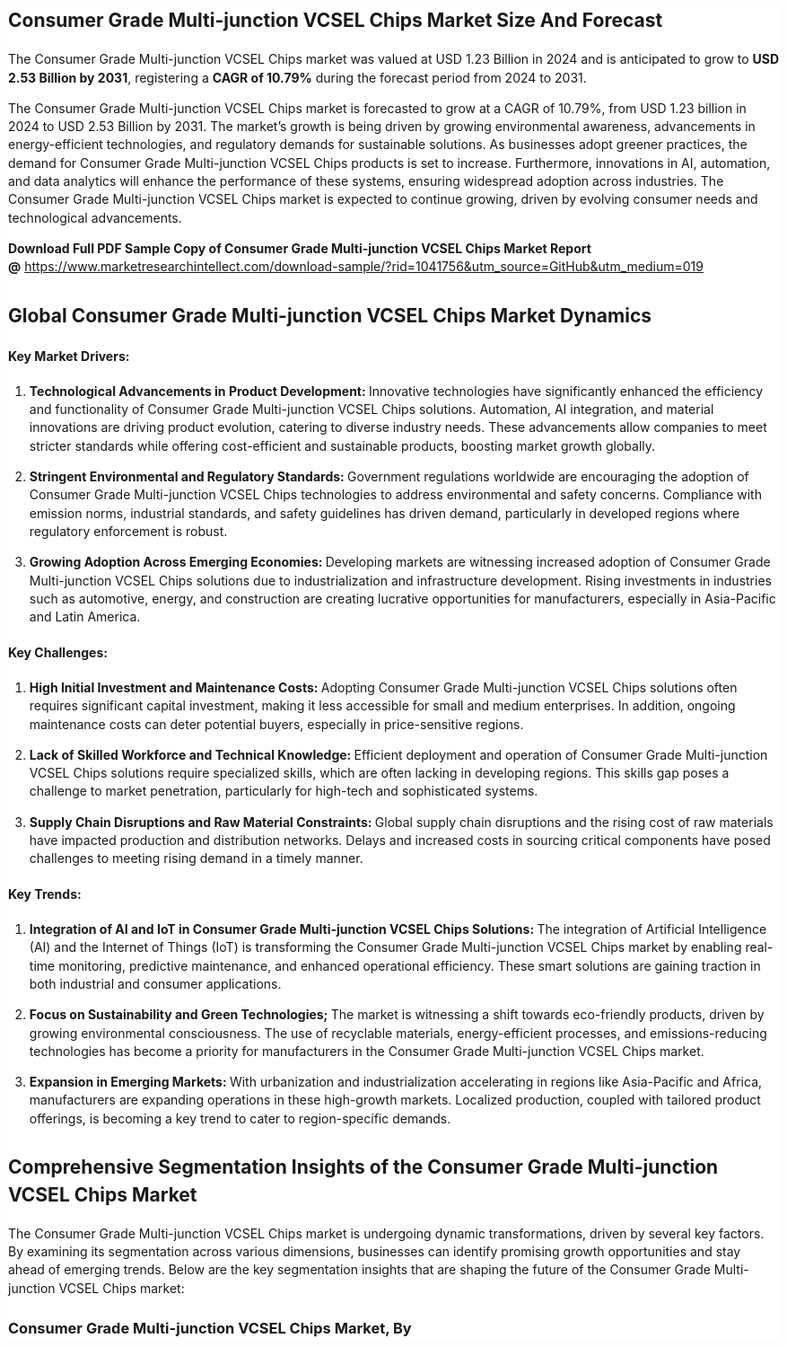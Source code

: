 <h2>Consumer Grade Multi-junction VCSEL Chips Market Size And Forecast</h2><p>The Consumer Grade Multi-junction VCSEL Chips market was valued at USD 1.23 Billion in 2024 and is anticipated to grow to <strong>USD 2.53 Billion by 2031</strong>, registering a <strong>CAGR of 10.79%</strong> during the forecast period from 2024 to 2031.</p><p>The Consumer Grade Multi-junction VCSEL Chips market is forecasted to grow at a CAGR of 10.79%, from USD 1.23 billion in 2024 to USD 2.53 Billion by 2031. The market’s growth is being driven by growing environmental awareness, advancements in energy-efficient technologies, and regulatory demands for sustainable solutions. As businesses adopt greener practices, the demand for Consumer Grade Multi-junction VCSEL Chips products is set to increase. Furthermore, innovations in AI, automation, and data analytics will enhance the performance of these systems, ensuring widespread adoption across industries. The Consumer Grade Multi-junction VCSEL Chips market is expected to continue growing, driven by evolving consumer needs and technological advancements.</p><p><strong>Download Full PDF Sample Copy of Consumer Grade Multi-junction VCSEL Chips Market Report @</strong>&nbsp;<a href="https://www.marketresearchintellect.com/download-sample/?rid=1041756&amp;utm_source=GitHub&amp;utm_medium=019">https://www.marketresearchintellect.com/download-sample/?rid=1041756&amp;utm_source=GitHub&amp;utm_medium=019</a></p><h2>Global Consumer Grade Multi-junction VCSEL Chips Market Dynamics</h2><h4><strong>Key Market Drivers:</strong></h4><ol><li><p><strong>Technological Advancements in Product Development:&nbsp;</strong>Innovative technologies have significantly enhanced the efficiency and functionality of Consumer Grade Multi-junction VCSEL Chips solutions. Automation, AI integration, and material innovations are driving product evolution, catering to diverse industry needs. These advancements allow companies to meet stricter standards while offering cost-efficient and sustainable products, boosting market growth globally.</p></li><li><p><strong>Stringent Environmental and Regulatory Standards:&nbsp;</strong>Government regulations worldwide are encouraging the adoption of Consumer Grade Multi-junction VCSEL Chips technologies to address environmental and safety concerns. Compliance with emission norms, industrial standards, and safety guidelines has driven demand, particularly in developed regions where regulatory enforcement is robust.</p></li><li><p><strong>Growing Adoption Across Emerging Economies:&nbsp;</strong>Developing markets are witnessing increased adoption of Consumer Grade Multi-junction VCSEL Chips solutions due to industrialization and infrastructure development. Rising investments in industries such as automotive, energy, and construction are creating lucrative opportunities for manufacturers, especially in Asia-Pacific and Latin America.</p></li></ol><h4><strong>Key Challenges:</strong></h4><ol><li><p><strong>High Initial Investment and Maintenance Costs:&nbsp;</strong>Adopting Consumer Grade Multi-junction VCSEL Chips solutions often requires significant capital investment, making it less accessible for small and medium enterprises. In addition, ongoing maintenance costs can deter potential buyers, especially in price-sensitive regions.</p></li><li><p><strong>Lack of Skilled Workforce and Technical Knowledge:&nbsp;</strong>Efficient deployment and operation of Consumer Grade Multi-junction VCSEL Chips solutions require specialized skills, which are often lacking in developing regions. This skills gap poses a challenge to market penetration, particularly for high-tech and sophisticated systems.</p></li><li><p><strong>Supply Chain Disruptions and Raw Material Constraints:&nbsp;</strong>Global supply chain disruptions and the rising cost of raw materials have impacted production and distribution networks. Delays and increased costs in sourcing critical components have posed challenges to meeting rising demand in a timely manner.</p></li></ol><h4><strong>Key Trends:</strong></h4><ol><li><p><strong>Integration of AI and IoT in Consumer Grade Multi-junction VCSEL Chips Solutions:&nbsp;</strong>The integration of Artificial Intelligence (AI) and the Internet of Things (IoT) is transforming the Consumer Grade Multi-junction VCSEL Chips market by enabling real-time monitoring, predictive maintenance, and enhanced operational efficiency. These smart solutions are gaining traction in both industrial and consumer applications.</p></li><li><p><strong>Focus on Sustainability and Green Technologies;&nbsp;</strong>The market is witnessing a shift towards eco-friendly products, driven by growing environmental consciousness. The use of recyclable materials, energy-efficient processes, and emissions-reducing technologies has become a priority for manufacturers in the Consumer Grade Multi-junction VCSEL Chips market.</p></li><li><p><strong>Expansion in Emerging Markets:&nbsp;</strong>With urbanization and industrialization accelerating in regions like Asia-Pacific and Africa, manufacturers are expanding operations in these high-growth markets. Localized production, coupled with tailored product offerings, is becoming a key trend to cater to region-specific demands.</p></li></ol><div class="article-main__content" data-test-id="publishing-text-block"><h2>Comprehensive Segmentation Insights of the Consumer Grade Multi-junction VCSEL Chips Market</h2><p>The Consumer Grade Multi-junction VCSEL Chips market is undergoing dynamic transformations, driven by several key factors. By examining its segmentation across various dimensions, businesses can identify promising growth opportunities and stay ahead of emerging trends. Below are the key segmentation insights that are shaping the future of the Consumer Grade Multi-junction VCSEL Chips market:</p><h3><strong>Consumer Grade Multi-junction VCSEL Chips Market, By